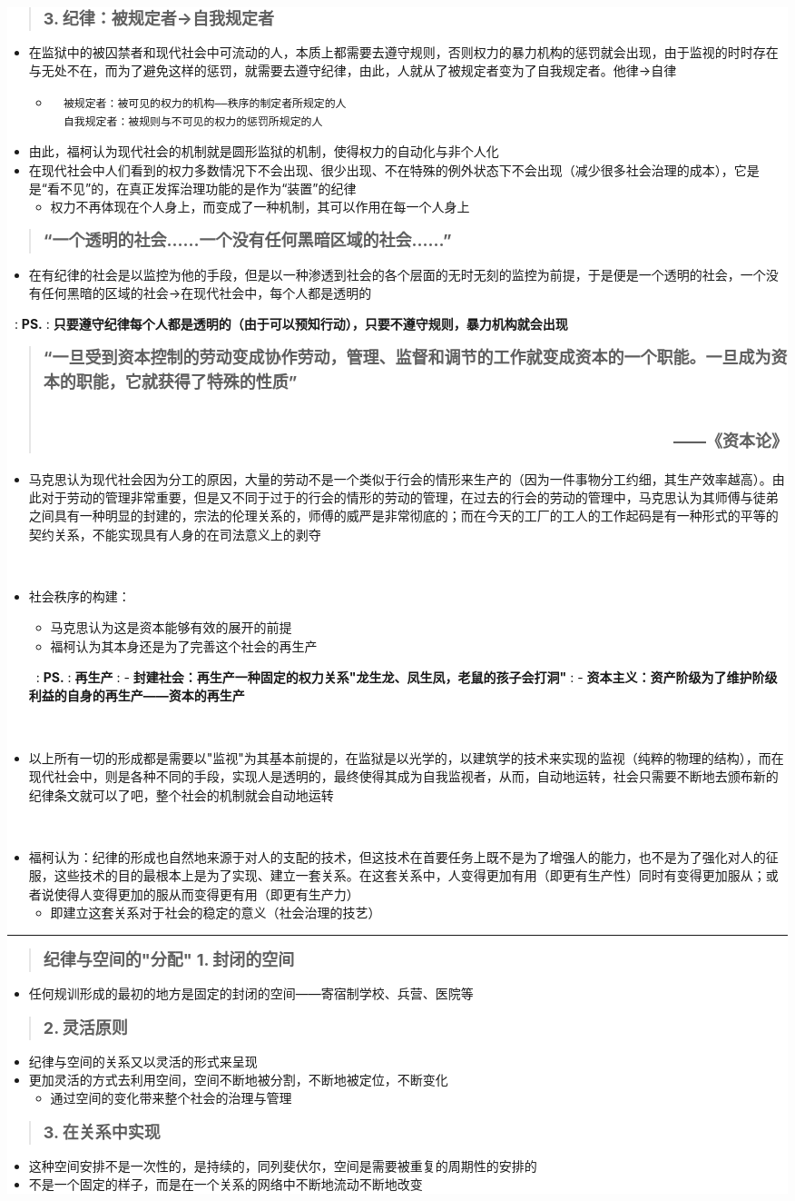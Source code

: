 ><font size = 4>**3. 纪律：被规定者→自我规定者**</font>
- 在监狱中的被囚禁者和现代社会中可流动的人，本质上都需要去遵守规则，否则权力的暴力机构的惩罚就会出现，由于监视的时时存在与无处不在，而为了避免这样的惩罚，就需要去遵守纪律，由此，人就从了被规定者变为了自我规定者。他律→自律
    -       被规定者：被可见的权力的机构——秩序的制定者所规定的人
            自我规定者：被规则与不可见的权力的惩罚所规定的人
- 由此，福柯认为现代社会的机制就是圆形监狱的机制，使得权力的自动化与非个人化
- 在现代社会中人们看到的权力多数情况下不会出现、很少出现、不在特殊的例外状态下不会出现（减少很多社会治理的成本），它是是“看不见”的，在真正发挥治理功能的是作为“装置”的纪律
    - 权力不再体现在个人身上，而变成了一种机制，其可以作用在每一个人身上
><font size = 4>**“一个透明的社会……一个没有任何黑暗区域的社会……”**</font>
- 在有纪律的社会是以监控为他的手段，但是以一种渗透到社会的各个层面的无时无刻的监控为前提，于是便是一个透明的社会，一个没有任何黑暗的区域的社会→在现代社会中，每个人都是透明的

&nbsp; 
: **PS.**
: **只要遵守纪律每个人都是透明的（由于可以预知行动），只要不遵守规则，暴力机构就会出现**

><font size = 4>**“一旦受到资本控制的劳动变成协作劳动，管理、监督和调节的工作就变成资本的一个职能。一旦成为资本的职能，它就获得了特殊的性质”**</font>
><h1 style="text-align:right"><font size = 4>
>
>**——《资本论》**</h1></font>
- 马克思认为现代社会因为分工的原因，大量的劳动不是一个类似于行会的情形来生产的（因为一件事物分工约细，其生产效率越高）。由此对于劳动的管理非常重要，但是又不同于过于的行会的情形的劳动的管理，在过去的行会的劳动的管理中，马克思认为其师傅与徒弟之间具有一种明显的封建的，宗法的伦理关系的，师傅的威严是非常彻底的；而在今天的工厂的工人的工作起码是有一种形式的平等的契约关系，不能实现具有人身的在司法意义上的剥夺

<br/>

- 社会秩序的构建：
    - 马克思认为这是资本能够有效的展开的前提
    - 福柯认为其本身还是为了完善这个社会的再生产
    
    &nbsp; 
    : **PS.**
    : **再生产**
    : - **封建社会：再生产一种固定的权力关系"龙生龙、凤生凤，老鼠的孩子会打洞"**
    : - **资本主义：资产阶级为了维护阶级利益的自身的再生产——资本的再生产**

<br/>

- 以上所有一切的形成都是需要以"监视"为其基本前提的，在监狱是以光学的，以建筑学的技术来实现的监视（纯粹的物理的结构），而在现代社会中，则是各种不同的手段，实现人是透明的，最终使得其成为自我监视者，从而，自动地运转，社会只需要不断地去颁布新的纪律条文就可以了吧，整个社会的机制就会自动地运转

<br/>

- 福柯认为：纪律的形成也自然地来源于对人的支配的技术，但这技术在首要任务上既不是为了增强人的能力，也不是为了强化对人的征服，这些技术的目的最根本上是为了实现、建立一套关系。在这套关系中，人变得更加有用（即更有生产性）同时有变得更加服从；或者说使得人变得更加的服从而变得更有用（即更有生产力）
    - 即建立这套关系对于社会的稳定的意义（社会治理的技艺）

---
><font size = 4>**纪律与空间的"分配"**
>**1. 封闭的空间**</font>
- 任何规训形成的最初的地方是固定的封闭的空间——寄宿制学校、兵营、医院等
><font size = 4>**2. 灵活原则**</font>
- 纪律与空间的关系又以灵活的形式来呈现
- 更加灵活的方式去利用空间，空间不断地被分割，不断地被定位，不断变化
    - 通过空间的变化带来整个社会的治理与管理
><font size = 4>**3. 在关系中实现**</font>
- 这种空间安排不是一次性的，是持续的，同列斐伏尔，空间是需要被重复的周期性的安排的
- 不是一个固定的样子，而是在一个关系的网络中不断地流动不断地改变
